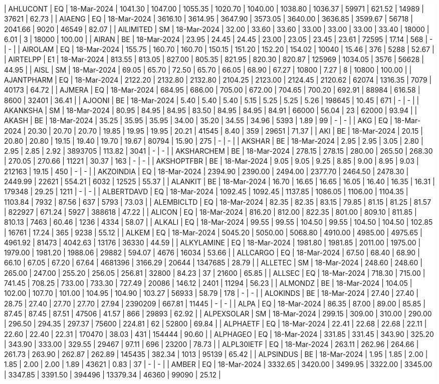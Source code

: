| AHLUCONT | EQ | 18-Mar-2024 | 1041.30 | 1047.00 | 1055.35 | 1020.70 | 1040.00 | 1038.80 | 1036.37 | 59971 | 621.52 | 14989 | 37621 | 62.73 |
| AIAENG | EQ | 18-Mar-2024 | 3616.10 | 3614.95 | 3647.90 | 3573.05 | 3640.00 | 3636.85 | 3599.67 | 56718 | 2041.66 | 9020 | 46549 | 82.07 |
| AILIMITED | SM | 18-Mar-2024 | 32.00 | 33.60 | 33.60 | 33.00 | 33.00 | 33.00 | 33.40 | 18000 | 6.01 | 3 | 18000 | 100.00 |
| AIRAN | BE | 18-Mar-2024 | 23.95 | 24.45 | 24.45 | 23.00 | 23.05 | 23.45 | 23.61 | 72595 | 17.14 | 568 | - | - |
| AIROLAM | EQ | 18-Mar-2024 | 155.75 | 160.70 | 160.70 | 150.15 | 151.20 | 152.20 | 154.02 | 10040 | 15.46 | 376 | 5288 | 52.67 |
| AIRTELPP | E1 | 18-Mar-2024 | 813.55 | 813.05 | 827.00 | 805.35 | 821.95 | 820.30 | 820.87 | 125969 | 1034.05 | 3576 | 56628 | 44.95 |
| AISL | SM | 18-Mar-2024 | 69.05 | 65.70 | 72.50 | 65.70 | 66.05 | 68.90 | 67.27 | 10800 | 7.27 | 8 | 10800 | 100.00 |
| AJANTPHARM | EQ | 18-Mar-2024 | 2122.20 | 2132.80 | 2132.80 | 2104.25 | 2123.00 | 2124.45 | 2120.62 | 62074 | 1316.35 | 7079 | 40173 | 64.72 |
| AJMERA | EQ | 18-Mar-2024 | 684.95 | 686.00 | 705.00 | 672.00 | 704.65 | 700.20 | 692.91 | 88984 | 616.58 | 8600 | 32401 | 36.41 |
| AJOONI | BE | 18-Mar-2024 | 5.40 | 5.40 | 5.40 | 5.15 | 5.25 | 5.25 | 5.26 | 198645 | 10.45 | 671 | - | - |
| AKANKSHA | SM | 18-Mar-2024 | 80.95 | 84.95 | 84.95 | 83.50 | 84.95 | 84.95 | 84.91 | 66000 | 56.04 | 23 | 62000 | 93.94 |
| AKASH | BE | 18-Mar-2024 | 35.25 | 35.95 | 35.95 | 34.00 | 35.20 | 34.55 | 34.96 | 5393 | 1.89 | 99 | - | - |
| AKG | EQ | 18-Mar-2024 | 20.30 | 20.70 | 20.70 | 19.85 | 19.95 | 19.95 | 20.21 | 41545 | 8.40 | 359 | 29651 | 71.37 |
| AKI | BE | 18-Mar-2024 | 20.15 | 20.80 | 20.80 | 19.15 | 19.40 | 19.70 | 19.67 | 80794 | 15.90 | 275 | - | - |
| AKSHAR | BE | 18-Mar-2024 | 2.95 | 2.95 | 3.05 | 2.80 | 2.95 | 2.85 | 2.92 | 3893705 | 113.82 | 3041 | - | - |
| AKSHARCHEM | BE | 18-Mar-2024 | 278.15 | 278.15 | 280.00 | 265.50 | 268.30 | 270.05 | 270.66 | 11221 | 30.37 | 163 | - | - |
| AKSHOPTFBR | BE | 18-Mar-2024 | 9.05 | 9.05 | 9.25 | 8.85 | 9.00 | 8.95 | 9.03 | 212163 | 19.15 | 450 | - | - |
| AKZOINDIA | EQ | 18-Mar-2024 | 2394.90 | 2390.00 | 2494.00 | 2377.70 | 2464.50 | 2478.30 | 2449.99 | 22621 | 554.21 | 6032 | 12525 | 55.37 |
| ALANKIT | BE | 18-Mar-2024 | 16.70 | 16.65 | 16.65 | 16.05 | 16.40 | 16.35 | 16.31 | 179348 | 29.25 | 1211 | - | - |
| ALBERTDAVD | EQ | 18-Mar-2024 | 1092.45 | 1092.45 | 1137.85 | 1086.05 | 1106.00 | 1104.35 | 1103.84 | 7932 | 87.56 | 637 | 5793 | 73.03 |
| ALEMBICLTD | EQ | 18-Mar-2024 | 82.35 | 82.35 | 83.15 | 79.85 | 81.15 | 81.25 | 81.57 | 822927 | 671.24 | 5927 | 388618 | 47.22 |
| ALICON | EQ | 18-Mar-2024 | 816.20 | 812.00 | 822.35 | 801.00 | 809.10 | 811.85 | 810.13 | 7463 | 60.46 | 1236 | 4334 | 58.07 |
| ALKALI | EQ | 18-Mar-2024 | 99.55 | 99.55 | 104.50 | 99.55 | 104.50 | 104.50 | 102.85 | 16761 | 17.24 | 365 | 9238 | 55.12 |
| ALKEM | EQ | 18-Mar-2024 | 5045.20 | 5050.00 | 5068.80 | 4910.00 | 4985.00 | 4975.65 | 4961.92 | 81473 | 4042.63 | 13176 | 36330 | 44.59 |
| ALKYLAMINE | EQ | 18-Mar-2024 | 1981.80 | 1981.85 | 2011.00 | 1975.00 | 1979.00 | 1981.20 | 1988.06 | 29882 | 594.07 | 4676 | 16034 | 53.66 |
| ALLCARGO | EQ | 18-Mar-2024 | 67.50 | 68.40 | 68.90 | 66.10 | 67.05 | 67.20 | 67.64 | 4681396 | 3166.29 | 20644 | 1347685 | 28.79 |
| ALLETEC | SM | 18-Mar-2024 | 248.60 | 248.60 | 265.00 | 247.00 | 255.20 | 256.05 | 256.81 | 32800 | 84.23 | 37 | 21600 | 65.85 |
| ALLSEC | EQ | 18-Mar-2024 | 718.30 | 715.00 | 741.45 | 708.25 | 733.00 | 733.30 | 727.49 | 20086 | 146.12 | 2401 | 11294 | 56.23 |
| ALMONDZ | BE | 18-Mar-2024 | 104.05 | 102.00 | 107.70 | 101.00 | 104.95 | 104.90 | 103.27 | 56933 | 58.79 | 178 | - | - |
| ALOKINDS | BE | 18-Mar-2024 | 27.40 | 27.40 | 28.75 | 27.40 | 27.70 | 27.70 | 27.94 | 2390209 | 667.81 | 11445 | - | - |
| ALPA | EQ | 18-Mar-2024 | 86.35 | 87.00 | 89.00 | 85.85 | 87.45 | 87.45 | 87.51 | 47506 | 41.57 | 866 | 29893 | 62.92 |
| ALPEXSOLAR | SM | 18-Mar-2024 | 299.15 | 309.00 | 310.00 | 290.00 | 296.50 | 294.35 | 297.37 | 75600 | 224.81 | 62 | 52800 | 69.84 |
| ALPHAETF | EQ | 18-Mar-2024 | 22.41 | 22.68 | 22.68 | 22.11 | 22.60 | 22.40 | 22.31 | 170470 | 38.03 | 431 | 154444 | 90.60 |
| ALPHAGEO | EQ | 18-Mar-2024 | 331.85 | 331.45 | 343.90 | 325.20 | 343.90 | 333.00 | 329.55 | 29467 | 97.11 | 696 | 23200 | 78.73 |
| ALPL30IETF | EQ | 18-Mar-2024 | 263.11 | 262.96 | 264.66 | 261.73 | 263.90 | 262.87 | 262.89 | 145435 | 382.34 | 1013 | 95139 | 65.42 |
| ALPSINDUS | BE | 18-Mar-2024 | 1.95 | 1.85 | 2.00 | 1.85 | 2.00 | 2.00 | 1.89 | 43621 | 0.83 | 37 | - | - |
| AMBER | EQ | 18-Mar-2024 | 3332.65 | 3420.00 | 3499.95 | 3322.00 | 3345.00 | 3347.85 | 3391.50 | 394496 | 13379.34 | 46360 | 99090 | 25.12 |